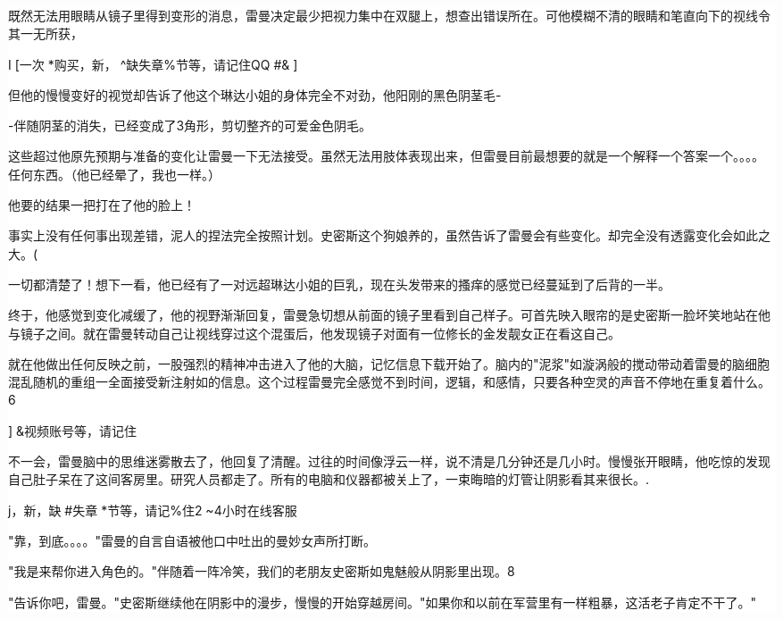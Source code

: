 



既然无法用眼睛从镜子里得到变形的消息，雷曼决定最少把视力集中在双腿上，想查出错误所在。可他模糊不清的眼睛和笔直向下的视线令其一无所获，



I [一次 *购买，新， ^缺失章%节等，请记住QQ #& ]



但他的慢慢变好的视觉却告诉了他这个琳达小姐的身体完全不对劲，他阳刚的黑色阴茎毛-

-伴随阴茎的消失，已经变成了3角形，剪切整齐的可爱金色阴毛。



这些超过他原先预期与准备的变化让雷曼一下无法接受。虽然无法用肢体表现出来，但雷曼目前最想要的就是一个解释一个答案一个。。。。任何东西。（他已经晕了，我也一样。）





他要的结果一把打在了他的脸上！





事实上没有任何事出现差错，泥人的捏法完全按照计划。史密斯这个狗娘养的，虽然告诉了雷曼会有些变化。却完全没有透露变化会如此之大。(





一切都清楚了！想下一看，他已经有了一对远超琳达小姐的巨乳，现在头发带来的搔痒的感觉已经蔓延到了后背的一半。



终于，他感觉到变化减缓了，他的视野渐渐回复，雷曼急切想从前面的镜子里看到自己样子。可首先映入眼帘的是史密斯一脸坏笑地站在他与镜子之间。就在雷曼转动自己让视线穿过这个混蛋后，他发现镜子对面有一位修长的金发靓女正在看这自己。



就在他做出任何反映之前，一股强烈的精神冲击进入了他的大脑，记忆信息下载开始了。脑内的"泥浆"如漩涡般的搅动带动着雷曼的脑细胞混乱随机的重组一全面接受新注射如的信息。这个过程雷曼完全感觉不到时间，逻辑，和感情，只要各种空灵的声音不停地在重复着什么。6



 ] &视频账号等，请记住



不一会，雷曼脑中的思维迷雾散去了，他回复了清醒。过往的时间像浮云一样，说不清是几分钟还是几小时。慢慢张开眼睛，他吃惊的发现自己肚子呆在了这间客房里。研究人员都走了。所有的电脑和仪器都被关上了，一束晦暗的灯管让阴影看其来很长。.

j，新，缺 #失章 *节等，请记%住2 ~4小时在线客服





"靠，到底。。。。"雷曼的自言自语被他口中吐出的曼妙女声所打断。





"我是来帮你进入角色的。"伴随着一阵冷笑，我们的老朋友史密斯如鬼魅般从阴影里出现。8





"告诉你吧，雷曼。"史密斯继续他在阴影中的漫步，慢慢的开始穿越房间。"如果你和以前在军营里有一样粗暴，这活老子肯定不干了。"
